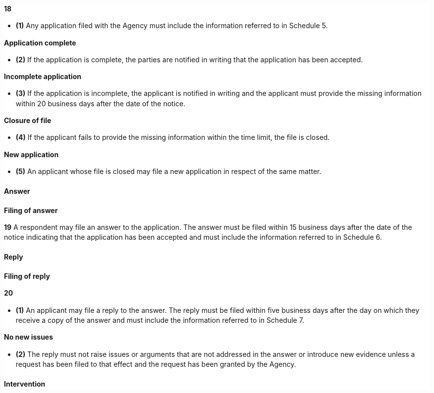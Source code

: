 **18** 

- **(1)** Any application filed with the Agency must include the information referred to in Schedule 5.

**Application complete**

- **(2)** If the application is complete, the parties are notified in writing that the application has been accepted.

**Incomplete application**

- **(3)** If the application is incomplete, the applicant is notified in writing and the applicant must provide the missing information within 20 business days after the date of the notice.

**Closure of file**

- **(4)** If the applicant fails to provide the missing information within the time limit, the file is closed.

**New application**

- **(5)** An applicant whose file is closed may file a new application in respect of the same matter.




#### Answer



**Filing of answer**

**19** A respondent may file an answer to the application. The answer must be filed within 15 business days after the date of the notice indicating that the application has been accepted and must include the information referred to in Schedule 6.




#### Reply



**Filing of reply**

**20** 

- **(1)** An applicant may file a reply to the answer. The reply must be filed within five business days after the day on which they receive a copy of the answer and must include the information referred to in Schedule 7.

**No new issues**

- **(2)** The reply must not raise issues or arguments that are not addressed in the answer or introduce new evidence unless a request has been filed to that effect and the request has been granted by the Agency.




#### Intervention

